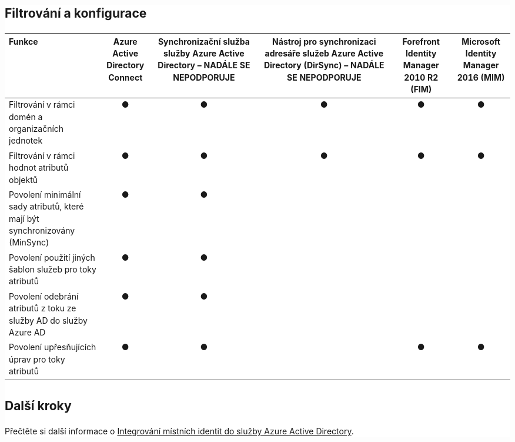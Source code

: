 ## <a name="filtering-and-configuration"></a>Filtrování a konfigurace
| Funkce | Azure Active Directory Connect | Synchronizační služba služby Azure Active Directory – NADÁLE SE NEPODPORUJE  | Nástroj pro synchronizaci adresáře služeb Azure Active Directory (DirSync) – NADÁLE SE NEPODPORUJE  | Forefront Identity Manager 2010 R2 (FIM) | Microsoft Identity Manager 2016 (MIM) |
|:--- |:---:|:---:|:---:|:---:|:---:|
| Filtrování v rámci domén a organizačních jednotek |● |● |● |● |● |
| Filtrování v rámci hodnot atributů objektů |● |● |● |● |● |
| Povolení minimální sady atributů, které mají být synchronizovány (MinSync) |● |● | | | |
| Povolení použití jiných šablon služeb pro toky atributů |● |● | | | |
| Povolení odebrání atributů z toku ze služby AD do služby Azure AD |● |● | | | |
| Povolení upřesňujících úprav pro toky atributů |● |● | |● |● |

## <a name="next-steps"></a>Další kroky
Přečtěte si další informace o [Integrování místních identit do služby Azure Active Directory](active-directory-aadconnect.md).

